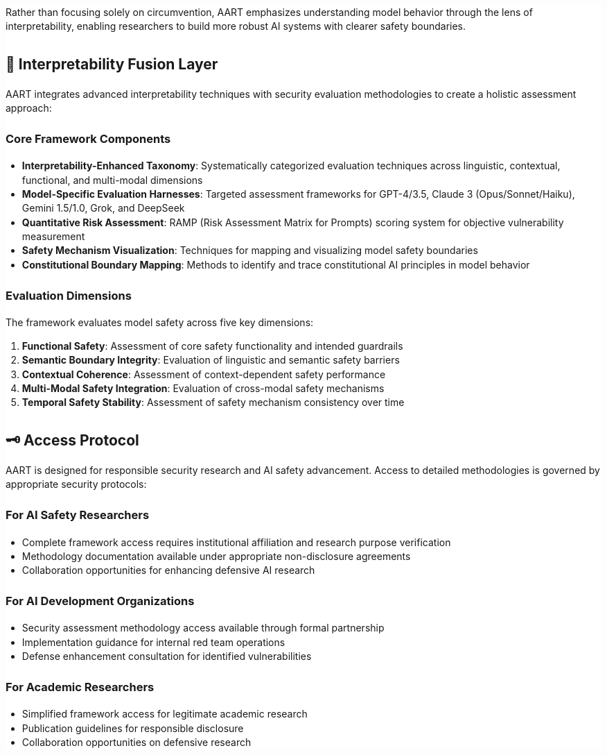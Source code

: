 Rather than focusing solely on circumvention, AART emphasizes understanding model behavior through the lens of interpretability, enabling researchers to build more robust AI systems with clearer safety boundaries.

## 🧠 Interpretability Fusion Layer

AART integrates advanced interpretability techniques with security evaluation methodologies to create a holistic assessment approach:

### Core Framework Components

- **Interpretability-Enhanced Taxonomy**: Systematically categorized evaluation techniques across linguistic, contextual, functional, and multi-modal dimensions
- **Model-Specific Evaluation Harnesses**: Targeted assessment frameworks for GPT-4/3.5, Claude 3 (Opus/Sonnet/Haiku), Gemini 1.5/1.0, Grok, and DeepSeek
- **Quantitative Risk Assessment**: RAMP (Risk Assessment Matrix for Prompts) scoring system for objective vulnerability measurement
- **Safety Mechanism Visualization**: Techniques for mapping and visualizing model safety boundaries
- **Constitutional Boundary Mapping**: Methods to identify and trace constitutional AI principles in model behavior

### Evaluation Dimensions

The framework evaluates model safety across five key dimensions:

1. **Functional Safety**: Assessment of core safety functionality and intended guardrails
2. **Semantic Boundary Integrity**: Evaluation of linguistic and semantic safety barriers
3. **Contextual Coherence**: Assessment of context-dependent safety performance
4. **Multi-Modal Safety Integration**: Evaluation of cross-modal safety mechanisms
5. **Temporal Safety Stability**: Assessment of safety mechanism consistency over time

## 🗝️ Access Protocol

AART is designed for responsible security research and AI safety advancement. Access to detailed methodologies is governed by appropriate security protocols:

### For AI Safety Researchers

- Complete framework access requires institutional affiliation and research purpose verification
- Methodology documentation available under appropriate non-disclosure agreements
- Collaboration opportunities for enhancing defensive AI research

### For AI Development Organizations

- Security assessment methodology access available through formal partnership
- Implementation guidance for internal red team operations
- Defense enhancement consultation for identified vulnerabilities

### For Academic Researchers

- Simplified framework access for legitimate academic research
- Publication guidelines for responsible disclosure
- Collaboration opportunities on defensive research
